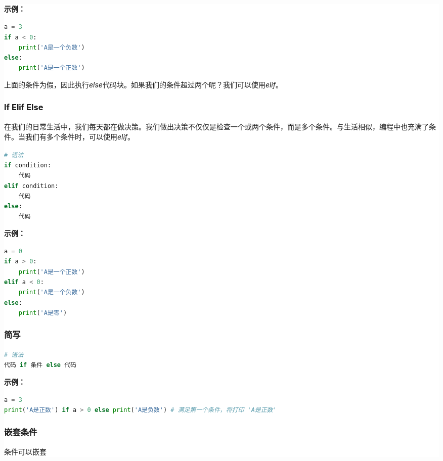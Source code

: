 **示例：**

```py
a = 3
if a < 0:
    print('A是一个负数')
else:
    print('A是一个正数')
```

上面的条件为假，因此执行*else*代码块。如果我们的条件超过两个呢？我们可以使用*elif*。

### If Elif Else

在我们的日常生活中，我们每天都在做决策。我们做出决策不仅仅是检查一个或两个条件，而是多个条件。与生活相似，编程中也充满了条件。当我们有多个条件时，可以使用*elif*。

```py
# 语法
if condition:
    代码
elif condition:
    代码
else:
    代码

```

**示例：**

```py
a = 0
if a > 0:
    print('A是一个正数')
elif a < 0:
    print('A是一个负数')
else:
    print('A是零')
```

### 简写

```py
# 语法
代码 if 条件 else 代码
```

**示例：**

```py
a = 3
print('A是正数') if a > 0 else print('A是负数') # 满足第一个条件，将打印 'A是正数'
```

### 嵌套条件

条件可以嵌套
